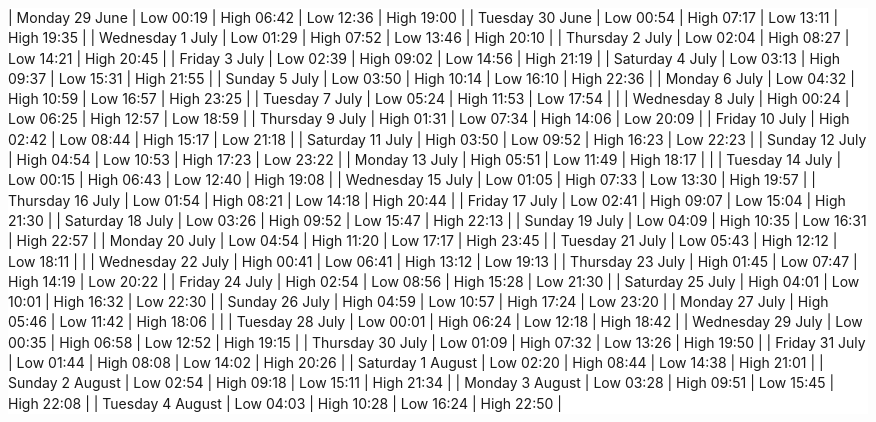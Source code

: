 | Monday 29 June | Low 00:19 | High 06:42 | Low 12:36 | High 19:00 | 
| Tuesday 30 June | Low 00:54 | High 07:17 | Low 13:11 | High 19:35 | 
| Wednesday 1 July | Low 01:29 | High 07:52 | Low 13:46 | High 20:10 | 
| Thursday 2 July | Low 02:04 | High 08:27 | Low 14:21 | High 20:45 | 
| Friday 3 July | Low 02:39 | High 09:02 | Low 14:56 | High 21:19 | 
| Saturday 4 July | Low 03:13 | High 09:37 | Low 15:31 | High 21:55 | 
| Sunday 5 July | Low 03:50 | High 10:14 | Low 16:10 | High 22:36 | 
| Monday 6 July | Low 04:32 | High 10:59 | Low 16:57 | High 23:25 | 
| Tuesday 7 July | Low 05:24 | High 11:53 | Low 17:54 |  | 
| Wednesday 8 July | High 00:24 | Low 06:25 | High 12:57 | Low 18:59 | 
| Thursday 9 July | High 01:31 | Low 07:34 | High 14:06 | Low 20:09 | 
| Friday 10 July | High 02:42 | Low 08:44 | High 15:17 | Low 21:18 | 
| Saturday 11 July | High 03:50 | Low 09:52 | High 16:23 | Low 22:23 | 
| Sunday 12 July | High 04:54 | Low 10:53 | High 17:23 | Low 23:22 | 
| Monday 13 July | High 05:51 | Low 11:49 | High 18:17 |  | 
| Tuesday 14 July | Low 00:15 | High 06:43 | Low 12:40 | High 19:08 | 
| Wednesday 15 July | Low 01:05 | High 07:33 | Low 13:30 | High 19:57 | 
| Thursday 16 July | Low 01:54 | High 08:21 | Low 14:18 | High 20:44 | 
| Friday 17 July | Low 02:41 | High 09:07 | Low 15:04 | High 21:30 | 
| Saturday 18 July | Low 03:26 | High 09:52 | Low 15:47 | High 22:13 | 
| Sunday 19 July | Low 04:09 | High 10:35 | Low 16:31 | High 22:57 | 
| Monday 20 July | Low 04:54 | High 11:20 | Low 17:17 | High 23:45 | 
| Tuesday 21 July | Low 05:43 | High 12:12 | Low 18:11 |  | 
| Wednesday 22 July | High 00:41 | Low 06:41 | High 13:12 | Low 19:13 | 
| Thursday 23 July | High 01:45 | Low 07:47 | High 14:19 | Low 20:22 | 
| Friday 24 July | High 02:54 | Low 08:56 | High 15:28 | Low 21:30 | 
| Saturday 25 July | High 04:01 | Low 10:01 | High 16:32 | Low 22:30 | 
| Sunday 26 July | High 04:59 | Low 10:57 | High 17:24 | Low 23:20 | 
| Monday 27 July | High 05:46 | Low 11:42 | High 18:06 |  | 
| Tuesday 28 July | Low 00:01 | High 06:24 | Low 12:18 | High 18:42 | 
| Wednesday 29 July | Low 00:35 | High 06:58 | Low 12:52 | High 19:15 | 
| Thursday 30 July | Low 01:09 | High 07:32 | Low 13:26 | High 19:50 | 
| Friday 31 July | Low 01:44 | High 08:08 | Low 14:02 | High 20:26 | 
| Saturday 1 August | Low 02:20 | High 08:44 | Low 14:38 | High 21:01 | 
| Sunday 2 August | Low 02:54 | High 09:18 | Low 15:11 | High 21:34 | 
| Monday 3 August | Low 03:28 | High 09:51 | Low 15:45 | High 22:08 | 
| Tuesday 4 August | Low 04:03 | High 10:28 | Low 16:24 | High 22:50 | 